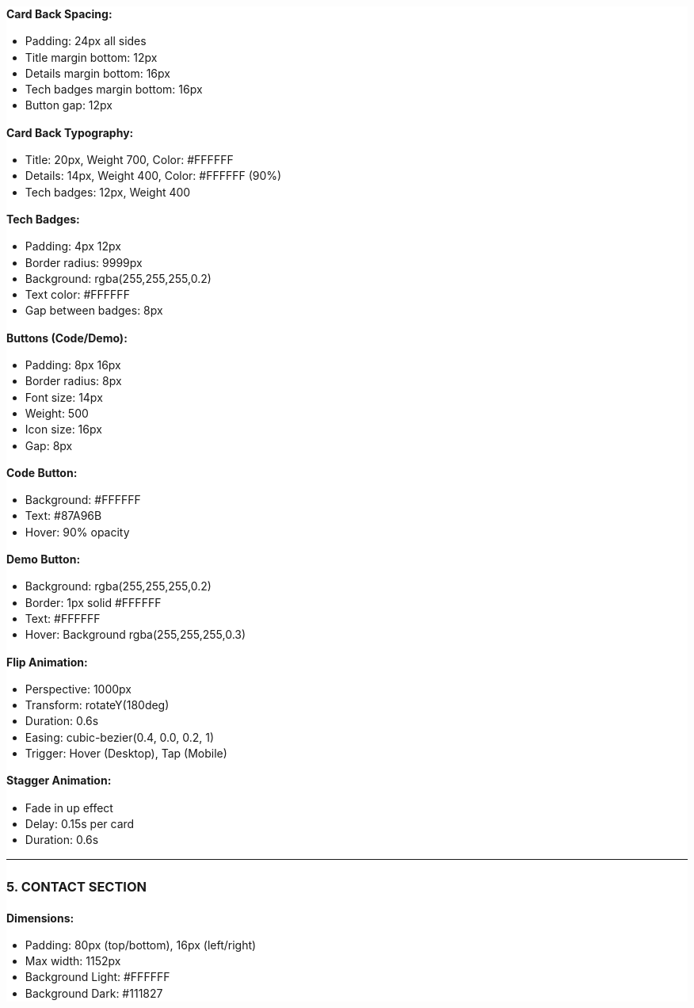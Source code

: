**Card Back Spacing:**
- Padding: 24px all sides
- Title margin bottom: 12px
- Details margin bottom: 16px
- Tech badges margin bottom: 16px
- Button gap: 12px

**Card Back Typography:**
- Title: 20px, Weight 700, Color: #FFFFFF
- Details: 14px, Weight 400, Color: #FFFFFF (90%)
- Tech badges: 12px, Weight 400

**Tech Badges:**
- Padding: 4px 12px
- Border radius: 9999px
- Background: rgba(255,255,255,0.2)
- Text color: #FFFFFF
- Gap between badges: 8px

**Buttons (Code/Demo):**
- Padding: 8px 16px
- Border radius: 8px
- Font size: 14px
- Weight: 500
- Icon size: 16px
- Gap: 8px

**Code Button:**
- Background: #FFFFFF
- Text: #87A96B
- Hover: 90% opacity

**Demo Button:**
- Background: rgba(255,255,255,0.2)
- Border: 1px solid #FFFFFF
- Text: #FFFFFF
- Hover: Background rgba(255,255,255,0.3)

**Flip Animation:**
- Perspective: 1000px
- Transform: rotateY(180deg)
- Duration: 0.6s
- Easing: cubic-bezier(0.4, 0.0, 0.2, 1)
- Trigger: Hover (Desktop), Tap (Mobile)

**Stagger Animation:**
- Fade in up effect
- Delay: 0.15s per card
- Duration: 0.6s

---

### 5. CONTACT SECTION

**Dimensions:**
- Padding: 80px (top/bottom), 16px (left/right)
- Max width: 1152px
- Background Light: #FFFFFF
- Background Dark: #111827
